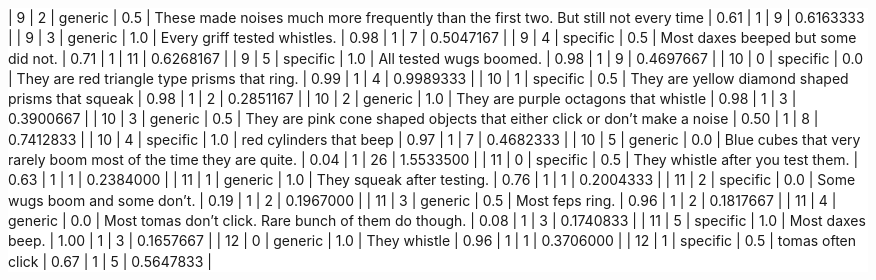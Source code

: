 |    9 |     2 | generic  |  0.5 | These made noises much more frequently than the first two. But still not every time                                                                                                                                                               |      0.61 |       1 |        9 | 0.6163333 |
|    9 |     3 | generic  |  1.0 | Every griff tested whistles.                                                                                                                                                                                                                      |      0.98 |       1 |        7 | 0.5047167 |
|    9 |     4 | specific |  0.5 | Most daxes beeped but some did not.                                                                                                                                                                                                               |      0.71 |       1 |       11 | 0.6268167 |
|    9 |     5 | specific |  1.0 | All tested wugs boomed.                                                                                                                                                                                                                           |      0.98 |       1 |        9 | 0.4697667 |
|   10 |     0 | specific |  0.0 | They are red triangle type prisms that ring.                                                                                                                                                                                                      |      0.99 |       1 |        4 | 0.9989333 |
|   10 |     1 | specific |  0.5 | They are yellow diamond shaped prisms that squeak                                                                                                                                                                                                 |      0.98 |       1 |        2 | 0.2851167 |
|   10 |     2 | generic  |  1.0 | They are purple octagons that whistle                                                                                                                                                                                                             |      0.98 |       1 |        3 | 0.3900667 |
|   10 |     3 | generic  |  0.5 | They are pink cone shaped objects that either click or don’t make a noise                                                                                                                                                                         |      0.50 |       1 |        8 | 0.7412833 |
|   10 |     4 | specific |  1.0 | red cylinders that beep                                                                                                                                                                                                                           |      0.97 |       1 |        7 | 0.4682333 |
|   10 |     5 | generic  |  0.0 | Blue cubes that very rarely boom most of the time they are quite.                                                                                                                                                                                 |      0.04 |       1 |       26 | 1.5533500 |
|   11 |     0 | specific |  0.5 | They whistle after you test them.                                                                                                                                                                                                                 |      0.63 |       1 |        1 | 0.2384000 |
|   11 |     1 | generic  |  1.0 | They squeak after testing.                                                                                                                                                                                                                        |      0.76 |       1 |        1 | 0.2004333 |
|   11 |     2 | specific |  0.0 | Some wugs boom and some don’t.                                                                                                                                                                                                                    |      0.19 |       1 |        2 | 0.1967000 |
|   11 |     3 | generic  |  0.5 | Most feps ring.                                                                                                                                                                                                                                   |      0.96 |       1 |        2 | 0.1817667 |
|   11 |     4 | generic  |  0.0 | Most tomas don’t click. Rare bunch of them do though.                                                                                                                                                                                             |      0.08 |       1 |        3 | 0.1740833 |
|   11 |     5 | specific |  1.0 | Most daxes beep.                                                                                                                                                                                                                                  |      1.00 |       1 |        3 | 0.1657667 |
|   12 |     0 | generic  |  1.0 | They whistle                                                                                                                                                                                                                                      |      0.96 |       1 |        1 | 0.3706000 |
|   12 |     1 | specific |  0.5 | tomas often click                                                                                                                                                                                                                                 |      0.67 |       1 |        5 | 0.5647833 |